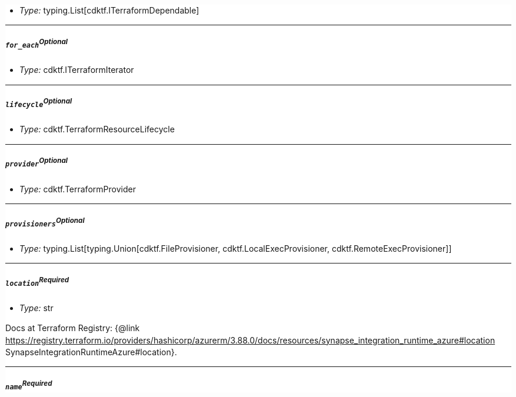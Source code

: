 - *Type:* typing.List[cdktf.ITerraformDependable]

---

##### `for_each`<sup>Optional</sup> <a name="for_each" id="@cdktf/provider-azurerm.synapseIntegrationRuntimeAzure.SynapseIntegrationRuntimeAzure.Initializer.parameter.forEach"></a>

- *Type:* cdktf.ITerraformIterator

---

##### `lifecycle`<sup>Optional</sup> <a name="lifecycle" id="@cdktf/provider-azurerm.synapseIntegrationRuntimeAzure.SynapseIntegrationRuntimeAzure.Initializer.parameter.lifecycle"></a>

- *Type:* cdktf.TerraformResourceLifecycle

---

##### `provider`<sup>Optional</sup> <a name="provider" id="@cdktf/provider-azurerm.synapseIntegrationRuntimeAzure.SynapseIntegrationRuntimeAzure.Initializer.parameter.provider"></a>

- *Type:* cdktf.TerraformProvider

---

##### `provisioners`<sup>Optional</sup> <a name="provisioners" id="@cdktf/provider-azurerm.synapseIntegrationRuntimeAzure.SynapseIntegrationRuntimeAzure.Initializer.parameter.provisioners"></a>

- *Type:* typing.List[typing.Union[cdktf.FileProvisioner, cdktf.LocalExecProvisioner, cdktf.RemoteExecProvisioner]]

---

##### `location`<sup>Required</sup> <a name="location" id="@cdktf/provider-azurerm.synapseIntegrationRuntimeAzure.SynapseIntegrationRuntimeAzure.Initializer.parameter.location"></a>

- *Type:* str

Docs at Terraform Registry: {@link https://registry.terraform.io/providers/hashicorp/azurerm/3.88.0/docs/resources/synapse_integration_runtime_azure#location SynapseIntegrationRuntimeAzure#location}.

---

##### `name`<sup>Required</sup> <a name="name" id="@cdktf/provider-azurerm.synapseIntegrationRuntimeAzure.SynapseIntegrationRuntimeAzure.Initializer.parameter.name"></a>
